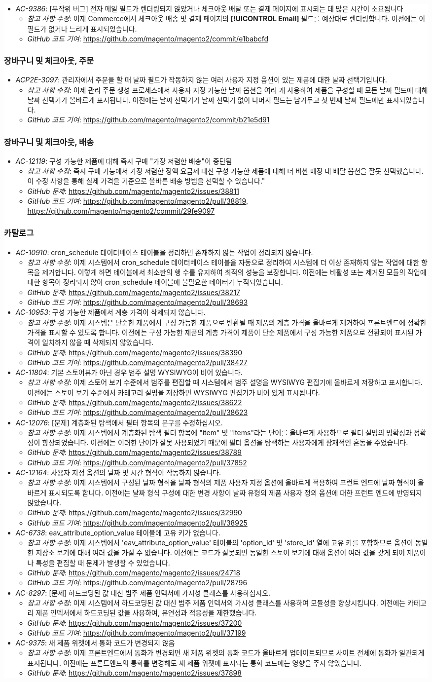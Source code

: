 * _AC-9386_: [무작위 버그] 전자 메일 필드가 렌더링되지 않았거나 체크아웃 배달 또는 결제 페이지에 표시되는 데 많은 시간이 소요됩니다
   * _참고 사항 수정_: 이제 Commerce에서 체크아웃 배송 및 결제 페이지의 **[!UICONTROL Email]** 필드를 예상대로 렌더링합니다. 이전에는 이 필드가 없거나 느리게 표시되었습니다.
   * _GitHub 코드 기여_: <https://github.com/magento/magento2/commit/e1babcfd>

### 장바구니 및 체크아웃, 주문

* _ACP2E-3097_: 관리자에서 주문을 할 때 날짜 필드가 작동하지 않는 여러 사용자 지정 옵션이 있는 제품에 대한 날짜 선택기입니다.
   * _참고 사항 수정_: 이제 관리 주문 생성 프로세스에서 사용자 지정 가능한 날짜 옵션을 여러 개 사용하여 제품을 구성할 때 모든 날짜 필드에 대해 날짜 선택기가 올바르게 표시됩니다. 이전에는 날짜 선택기가 날짜 선택기 없이 나머지 필드는 남겨두고 첫 번째 날짜 필드에만 표시되었습니다.
   * _GitHub 코드 기여_: <https://github.com/magento/magento2/commit/b21e5d91>

### 장바구니 및 체크아웃, 배송

* _AC-12119_: 구성 가능한 제품에 대해 즉시 구매 &quot;가장 저렴한 배송&quot;이 중단됨
   * _참고 사항 수정_: 즉시 구매 기능에서 가장 저렴한 정액 요금제 대신 구성 가능한 제품에 대해 더 비싼 매장 내 배달 옵션을 잘못 선택했습니다. 이 수정 사항을 통해 실제 가격을 기준으로 올바른 배송 방법을 선택할 수 있습니다.&quot;
   * _GitHub 문제_: <https://github.com/magento/magento2/issues/38811>
   * _GitHub 코드 기여_: <https://github.com/magento/magento2/pull/38819>, <https://github.com/magento/magento2/commit/29fe9097>

### 카탈로그

* _AC-10910_: cron_schedule 데이터베이스 테이블을 정리하면 존재하지 않는 작업이 정리되지 않습니다.
   * _참고 사항 수정_: 이제 시스템에서 cron_schedule 데이터베이스 테이블을 자동으로 정리하여 시스템에 더 이상 존재하지 않는 작업에 대한 항목을 제거합니다. 이렇게 하면 테이블에서 최소한의 행 수를 유지하여 최적의 성능을 보장합니다. 이전에는 비활성 또는 제거된 모듈의 작업에 대한 항목이 정리되지 않아 cron_schedule 테이블에 불필요한 데이터가 누적되었습니다.
   * _GitHub 문제_: <https://github.com/magento/magento2/issues/38217>
   * _GitHub 코드 기여_: <https://github.com/magento/magento2/pull/38693>
* _AC-10953_: 구성 가능한 제품에서 계층 가격이 삭제되지 않습니다.
   * _참고 사항 수정_: 이제 시스템은 단순한 제품에서 구성 가능한 제품으로 변환될 때 제품의 계층 가격을 올바르게 제거하여 프론트엔드에 정확한 가격을 표시할 수 있도록 합니다. 이전에는 구성 가능한 제품의 계층 가격이 제품이 단순 제품에서 구성 가능한 제품으로 전환되어 표시된 가격이 일치하지 않을 때 삭제되지 않았습니다.
   * _GitHub 문제_: <https://github.com/magento/magento2/issues/38390>
   * _GitHub 코드 기여_: <https://github.com/magento/magento2/pull/38427>
* _AC-11804_: 기본 스토어뷰가 아닌 경우 범주 설명 WYSIWYG이 비어 있습니다.
   * _참고 사항 수정_: 이제 스토어 보기 수준에서 범주를 편집할 때 시스템에서 범주 설명을 WYSIWYG 편집기에 올바르게 저장하고 표시합니다. 이전에는 스토어 보기 수준에서 카테고리 설명을 저장하면 WYSIWYG 편집기가 비어 있게 표시됩니다.
   * _GitHub 문제_: <https://github.com/magento/magento2/issues/38622>
   * _GitHub 코드 기여_: <https://github.com/magento/magento2/pull/38623>
* _AC-12076_: [문제] 계층화된 탐색에서 필터 항목의 문구를 수정하십시오.
   * _참고 사항 수정_: 이제 시스템에서 계층화된 탐색 필터 항목에 &quot;item&quot; 및 &quot;items&quot;라는 단어를 올바르게 사용하므로 필터 설명의 명확성과 정확성이 향상되었습니다. 이전에는 이러한 단어가 잘못 사용되었기 때문에 필터 옵션을 탐색하는 사용자에게 잠재적인 혼동을 주었습니다.
   * _GitHub 문제_: <https://github.com/magento/magento2/issues/38789>
   * _GitHub 코드 기여_: <https://github.com/magento/magento2/pull/37852>
* _AC-12164_: 사용자 지정 옵션의 날짜 및 시간 형식이 작동하지 않습니다.
   * _참고 사항 수정_: 이제 시스템에서 구성된 날짜 형식을 날짜 형식의 제품 사용자 지정 옵션에 올바르게 적용하여 프런트 엔드에 날짜 형식이 올바르게 표시되도록 합니다. 이전에는 날짜 형식 구성에 대한 변경 사항이 날짜 유형의 제품 사용자 정의 옵션에 대한 프런트 엔드에 반영되지 않았습니다.
   * _GitHub 문제_: <https://github.com/magento/magento2/issues/32990>
   * _GitHub 코드 기여_: <https://github.com/magento/magento2/pull/38925>
* _AC-6738_: eav_attribute_option_value 테이블에 고유 키가 없습니다.
   * _참고 사항 수정_: 이제 시스템에서 &#39;eav_attribute_option_value&#39; 테이블의 &#39;option_id&#39; 및 &#39;store_id&#39; 열에 고유 키를 포함하므로 옵션이 동일한 저장소 보기에 대해 여러 값을 가질 수 없습니다. 이전에는 코드가 잘못되면 동일한 스토어 보기에 대해 옵션이 여러 값을 갖게 되어 제품이나 특성을 편집할 때 문제가 발생할 수 있었습니다.
   * _GitHub 문제_: <https://github.com/magento/magento2/issues/24718>
   * _GitHub 코드 기여_: <https://github.com/magento/magento2/pull/28796>
* _AC-8297_: [문제] 하드코딩된 값 대신 범주 제품 인덱서에 가시성 클래스를 사용하십시오.
   * _참고 사항 수정_: 이제 시스템에서 하드코딩된 값 대신 범주 제품 인덱서의 가시성 클래스를 사용하여 모듈성을 향상시킵니다. 이전에는 카테고리 제품 인덱서에서 하드코딩된 값을 사용하여, 유연성과 적응성을 제한했습니다.
   * _GitHub 문제_: <https://github.com/magento/magento2/issues/37200>
   * _GitHub 코드 기여_: <https://github.com/magento/magento2/pull/37199>
* _AC-9375_: 새 제품 위젯에서 통화 코드가 변경되지 않음
   * _참고 사항 수정_: 이제 프론트엔드에서 통화가 변경되면 새 제품 위젯의 통화 코드가 올바르게 업데이트되므로 사이트 전체에 통화가 일관되게 표시됩니다. 이전에는 프론트엔드의 통화를 변경해도 새 제품 위젯에 표시되는 통화 코드에는 영향을 주지 않았습니다.
   * _GitHub 문제_: <https://github.com/magento/magento2/issues/37898>